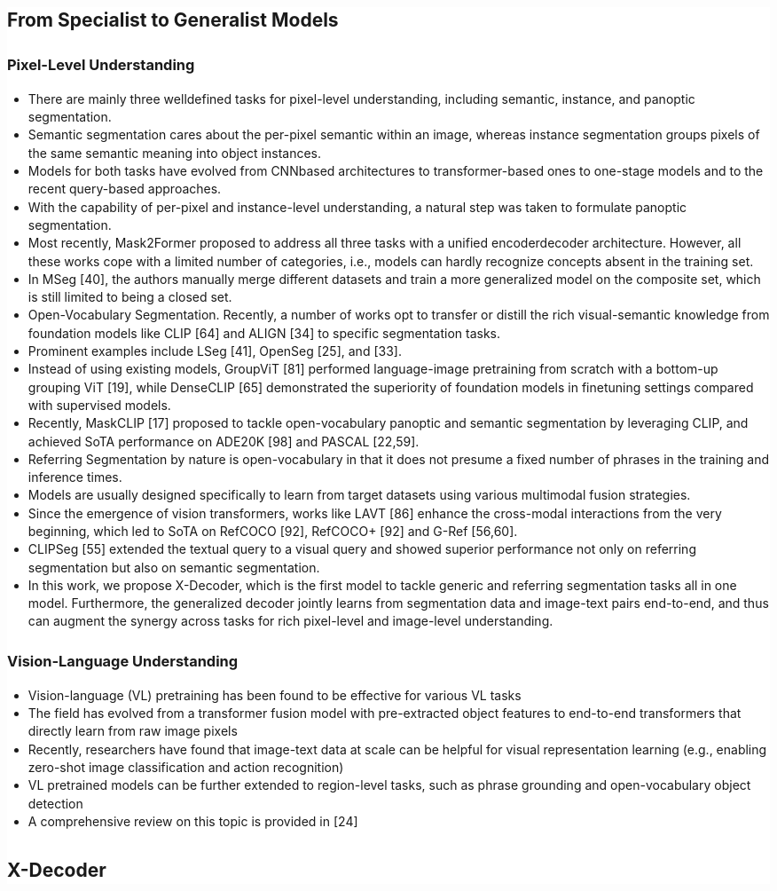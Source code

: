 ## From Specialist to Generalist Models

### Pixel-Level Understanding
- There are mainly three welldefined tasks for pixel-level understanding, including semantic, instance, and panoptic segmentation.
- Semantic segmentation cares about the per-pixel semantic within an image, whereas instance segmentation groups pixels of the same semantic meaning into object instances.
- Models for both tasks have evolved from CNNbased architectures to transformer-based ones to one-stage models and to the recent query-based approaches.
- With the capability of per-pixel and instance-level understanding, a natural step was taken to formulate panoptic segmentation.
- Most recently, Mask2Former proposed to address all three tasks with a unified encoderdecoder architecture. However, all these works cope with a limited number of categories, i.e., models can hardly recognize concepts absent in the training set.
- In MSeg [40], the authors manually merge different datasets and train a more generalized model on the composite set, which is still limited to being a closed set.
- Open-Vocabulary Segmentation. Recently, a number of works opt to transfer or distill the rich visual-semantic knowledge from foundation models like CLIP [64] and ALIGN [34] to specific segmentation tasks.
- Prominent examples include LSeg [41], OpenSeg [25], and [33].
- Instead of using existing models, GroupViT [81] performed language-image pretraining from scratch with a bottom-up grouping ViT [19], while DenseCLIP [65] demonstrated the superiority of foundation models in finetuning settings compared with supervised models.
- Recently, MaskCLIP [17] proposed to tackle open-vocabulary panoptic and semantic segmentation by leveraging CLIP, and achieved SoTA performance on ADE20K [98] and PASCAL [22,59].
- Referring Segmentation by nature is open-vocabulary in that it does not presume a fixed number of phrases in the training and inference times.
- Models are usually designed specifically to learn from target datasets using various multimodal fusion strategies.
- Since the emergence of vision transformers, works like LAVT [86] enhance the cross-modal interactions from the very beginning, which led to SoTA on RefCOCO [92], RefCOCO+ [92] and G-Ref [56,60].
- CLIPSeg [55] extended the textual query to a visual query and showed superior performance not only on referring segmentation but also on semantic segmentation.
- In this work, we propose X-Decoder, which is the first model to tackle generic and referring segmentation tasks all in one model. Furthermore, the generalized decoder jointly learns from segmentation data and image-text pairs end-to-end, and thus can augment the synergy across tasks for rich pixel-level and image-level understanding.

### Vision-Language Understanding
- Vision-language (VL) pretraining has been found to be effective for various VL tasks
- The field has evolved from a transformer fusion model with pre-extracted object features to end-to-end transformers that directly learn from raw image pixels
- Recently, researchers have found that image-text data at scale can be helpful for visual representation learning (e.g., enabling zero-shot image classification and action recognition)
- VL pretrained models can be further extended to region-level tasks, such as phrase grounding and open-vocabulary object detection
- A comprehensive review on this topic is provided in [24]

## X-Decoder
